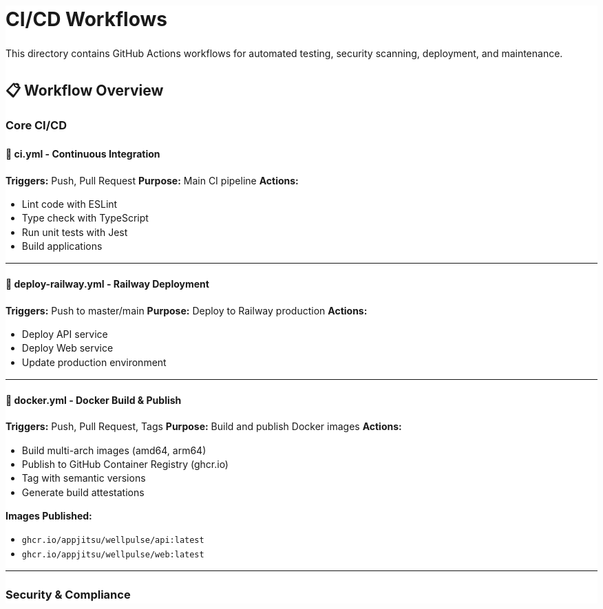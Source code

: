 # CI/CD Workflows

This directory contains GitHub Actions workflows for automated testing, security scanning, deployment, and maintenance.

## 📋 Workflow Overview

### Core CI/CD

#### 🔨 **ci.yml** - Continuous Integration

**Triggers:** Push, Pull Request
**Purpose:** Main CI pipeline
**Actions:**

- Lint code with ESLint
- Type check with TypeScript
- Run unit tests with Jest
- Build applications

---

#### 🚢 **deploy-railway.yml** - Railway Deployment

**Triggers:** Push to master/main
**Purpose:** Deploy to Railway production
**Actions:**

- Deploy API service
- Deploy Web service
- Update production environment

---

#### 🐳 **docker.yml** - Docker Build & Publish

**Triggers:** Push, Pull Request, Tags
**Purpose:** Build and publish Docker images
**Actions:**

- Build multi-arch images (amd64, arm64)
- Publish to GitHub Container Registry (ghcr.io)
- Tag with semantic versions
- Generate build attestations

**Images Published:**

- `ghcr.io/appjitsu/wellpulse/api:latest`
- `ghcr.io/appjitsu/wellpulse/web:latest`

---

### Security & Compliance
